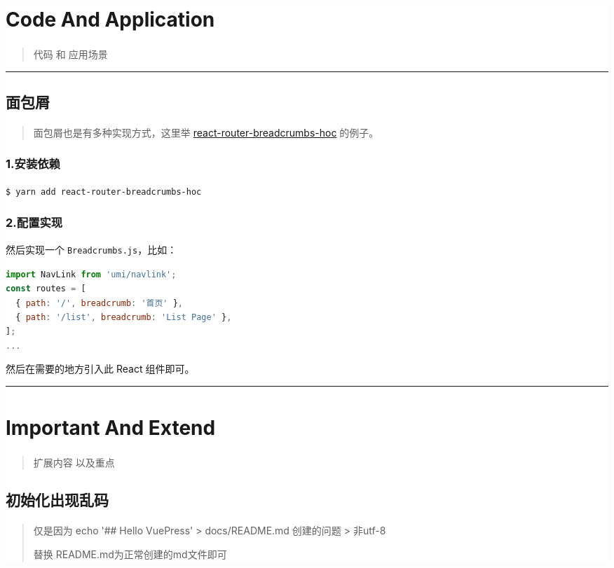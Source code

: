 # Code And Application

> 代码 和 应用场景

---

## 面包屑

>  面包屑也是有多种实现方式，这里举 [react-router-breadcrumbs-hoc](https://github.com/icd2k3/react-router-breadcrumbs-hoc) 的例子。

### 1.安装依赖

```bash
$ yarn add react-router-breadcrumbs-hoc
```

### 2.配置实现

然后实现一个 `Breadcrumbs.js`，比如：

```js
import NavLink from 'umi/navlink';
const routes = [
  { path: '/', breadcrumb: '首页' },
  { path: '/list', breadcrumb: 'List Page' },
];
...
```

然后在需要的地方引入此 React 组件即可。

---

# Important And Extend

> 扩展内容 以及重点

## 初始化出现乱码

> 仅是因为 echo '## Hello VuePress' > docs/README.md 创建的问题  > 非utf-8
>
> 替换 README.md为正常创建的md文件即可